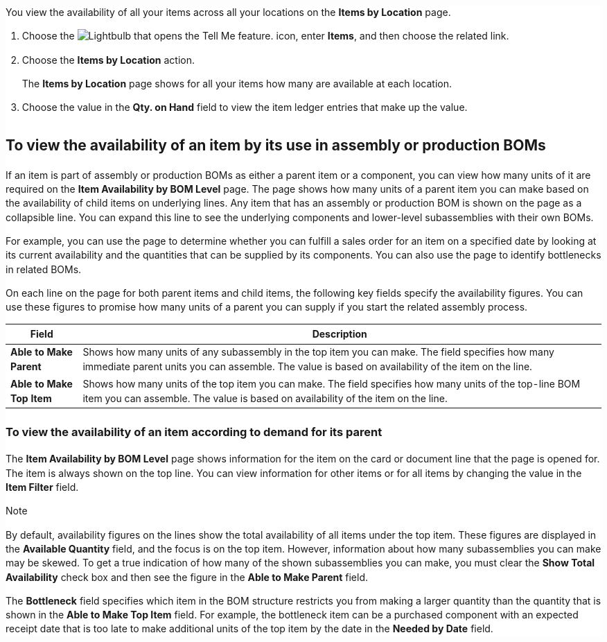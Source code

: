 You view the availability of all your items across all your locations on the **Items by Location** page.

1. Choose the ![Lightbulb that opens the Tell Me feature.](media/ui-search/search_small.png "Tell me what you want to do") icon, enter **Items**, and then choose the related link.
2. Choose the **Items by Location** action.

    The **Items by Location** page shows for all your items how many are available at each location.
3. Choose the value in the **Qty. on Hand** field to view the item ledger entries that make up the value.

## To view the availability of an item by its use in assembly or production BOMs

If an item is part of assembly or production BOMs as either a parent item or a component, you can view how many units of it are required on the **Item Availability by BOM Level** page. The page shows how many units of a parent item you can make based on the availability of child items on underlying lines. Any item that has an assembly or production BOM is shown on the page as a collapsible line. You can expand this line to see the underlying components and lower-level subassemblies with their own BOMs.

For example, you can use the page to determine whether you can fulfill a sales order for an item on a specified date by looking at its current availability and the quantities that can be supplied by its components. You can also use the page to identify bottlenecks in related BOMs.

On each line on the page for both parent items and child items, the following key fields specify the availability figures. You can use these figures to promise how many units of a parent you can supply if you start the related assembly process.

|Field|Description|
|------|-----------|
|**Able to Make Parent**|Shows how many units of any subassembly in the top item you can make. The field specifies how many immediate parent units you can assemble. The value is based on availability of the item on the line.|
|**Able to Make Top Item**|Shows how many units of the top item you can make. The field specifies how many units of the top-line BOM item you can assemble. The value is based on availability of the item on the line.|

### To view the availability of an item according to demand for its parent

The **Item Availability by BOM Level** page shows information for the item on the card or document line that the page is opened for. The item is always shown on the top line. You can view information for other items or for all items by changing the value in the **Item Filter** field.

> [!NOTE]  
>   By default, availability figures on the lines show the total availability of all items under the top item. These figures are displayed in the **Available Quantity** field, and the focus is on the top item. However, information about how many subassemblies you can make may be skewed. To get a true indication of how many of the shown subassemblies you can make, you must clear the **Show Total Availability** check box and then see the figure in the **Able to Make Parent** field.

The **Bottleneck** field specifies which item in the BOM structure restricts you from making a larger quantity than the quantity that is shown in the **Able to Make Top Item** field. For example, the bottleneck item can be a purchased component with an expected receipt date that is too late to make additional units of the top item by the date in the **Needed by Date** field.
